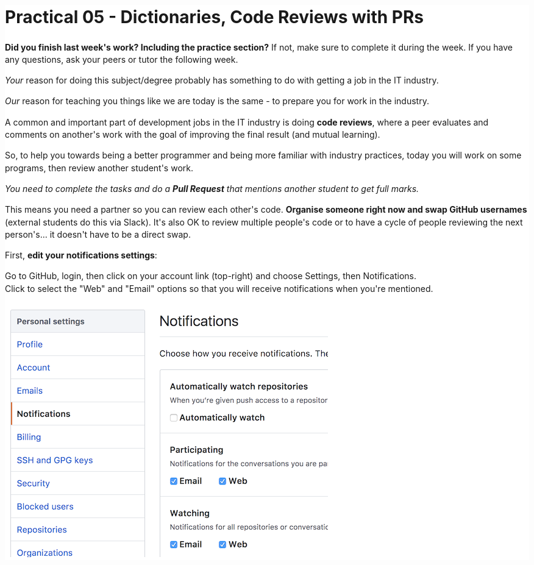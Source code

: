 # Practical 05 - Dictionaries, Code Reviews with PRs

**Did you finish last week's work? Including the practice section?** If
not, make sure to complete it during the week. If you have any questions, 
ask your peers or tutor the following week.

_Your_ reason for doing this subject/degree probably has something to do
with getting a job in the IT industry.

_Our_ reason for teaching you things like we are today is the same - to
prepare you for work in the industry.

A common and important part of development jobs in the IT industry is
doing **code reviews**, where a peer evaluates and comments on
another's work with the goal of improving the final result (and mutual
learning).

So, to help you towards being a better programmer and being more
familiar with industry practices, today you will work on some programs,
then review another student's work.

*You need to complete the tasks and do a **Pull Request** that mentions
another student to get full marks.*

This means you need a partner so you can review each other's code.
**Organise someone right now and swap GitHub usernames** (external
students do this via Slack). It's also OK to review multiple people's
code or to have a cycle of people reviewing the next person's... it
doesn't have to be a direct swap.

First, **edit your notifications settings**:

Go to GitHub, login, then click on your account link (top-right) and
choose Settings, then Notifications.  
Click to select the "Web" and "Email" options so that you will
receive notifications when you're mentioned.

![GitHub notification settings](../images/05image1.png)
